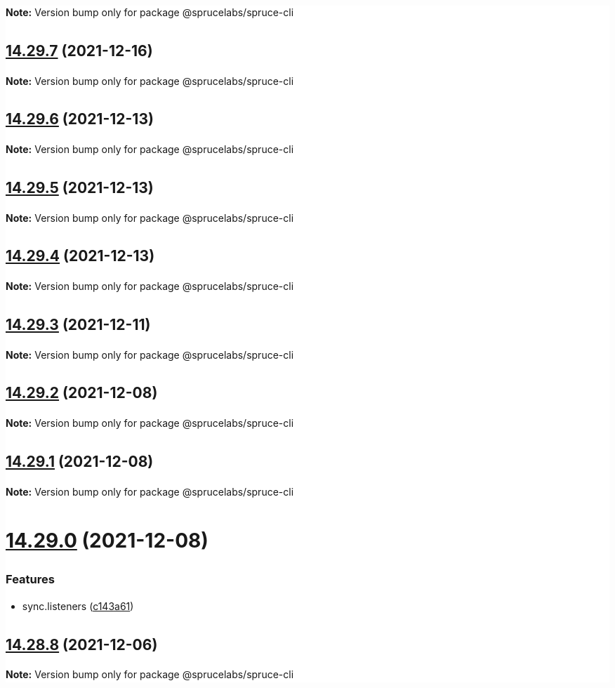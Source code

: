 **Note:** Version bump only for package @sprucelabs/spruce-cli

## [14.29.7](https://github.com/sprucelabsai/spruce-cli-workspace/compare/v14.29.6...v14.29.7) (2021-12-16)

**Note:** Version bump only for package @sprucelabs/spruce-cli

## [14.29.6](https://github.com/sprucelabsai/spruce-cli-workspace/compare/v14.29.5...v14.29.6) (2021-12-13)

**Note:** Version bump only for package @sprucelabs/spruce-cli

## [14.29.5](https://github.com/sprucelabsai/spruce-cli-workspace/compare/v14.29.4...v14.29.5) (2021-12-13)

**Note:** Version bump only for package @sprucelabs/spruce-cli

## [14.29.4](https://github.com/sprucelabsai/spruce-cli-workspace/compare/v14.29.3...v14.29.4) (2021-12-13)

**Note:** Version bump only for package @sprucelabs/spruce-cli

## [14.29.3](https://github.com/sprucelabsai/spruce-cli-workspace/compare/v14.29.2...v14.29.3) (2021-12-11)

**Note:** Version bump only for package @sprucelabs/spruce-cli

## [14.29.2](https://github.com/sprucelabsai/spruce-cli-workspace/compare/v14.29.1...v14.29.2) (2021-12-08)

**Note:** Version bump only for package @sprucelabs/spruce-cli

## [14.29.1](https://github.com/sprucelabsai/spruce-cli-workspace/compare/v14.29.0...v14.29.1) (2021-12-08)

**Note:** Version bump only for package @sprucelabs/spruce-cli

# [14.29.0](https://github.com/sprucelabsai/spruce-cli-workspace/compare/v14.28.8...v14.29.0) (2021-12-08)

### Features

- sync.listeners ([c143a61](https://github.com/sprucelabsai/spruce-cli-workspace/commit/c143a61))

## [14.28.8](https://github.com/sprucelabsai/spruce-cli-workspace/compare/v14.28.7...v14.28.8) (2021-12-06)

**Note:** Version bump only for package @sprucelabs/spruce-cli
